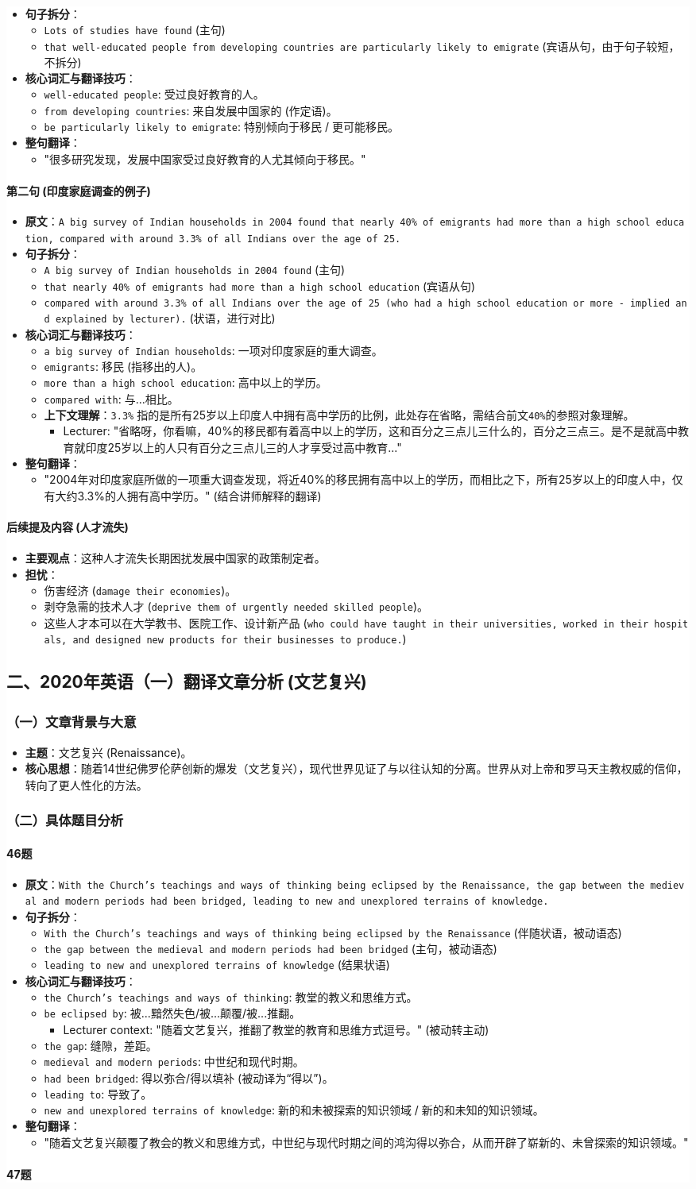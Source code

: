 * **句子拆分**：
    * `Lots of studies have found` (主句)
    * `that well-educated people from developing countries are particularly likely to emigrate` (宾语从句，由于句子较短，不拆分)
* **核心词汇与翻译技巧**：
    * `well-educated people`: 受过良好教育的人。
    * `from developing countries`: 来自发展中国家的 (作定语)。
    * `be particularly likely to emigrate`: 特别倾向于移民 / 更可能移民。
* **整句翻译**：
    * "很多研究发现，发展中国家受过良好教育的人尤其倾向于移民。"
#### 第二句 (印度家庭调查的例子)
* **原文**：`A big survey of Indian households in 2004 found that nearly 40% of emigrants had more than a high school education, compared with around 3.3% of all Indians over the age of 25.`
* **句子拆分**：
    * `A big survey of Indian households in 2004 found` (主句)
    * `that nearly 40% of emigrants had more than a high school education` (宾语从句)
    * `compared with around 3.3% of all Indians over the age of 25 (who had a high school education or more - implied and explained by lecturer).` (状语，进行对比)
* **核心词汇与翻译技巧**：
    * `a big survey of Indian households`: 一项对印度家庭的重大调查。
    * `emigrants`: 移民 (指移出的人)。
    * `more than a high school education`: 高中以上的学历。
    * `compared with`: 与...相比。
    * **上下文理解**：`3.3%` 指的是所有25岁以上印度人中拥有高中学历的比例，此处存在省略，需结合前文`40%`的参照对象理解。
        * Lecturer: "省略呀，你看嘛，40%的移民都有着高中以上的学历，这和百分之三点儿三什么的，百分之三点三。是不是就高中教育就印度25岁以上的人只有百分之三点儿三的人才享受过高中教育..."
* **整句翻译**：
    * "2004年对印度家庭所做的一项重大调查发现，将近40%的移民拥有高中以上的学历，而相比之下，所有25岁以上的印度人中，仅有大约3.3%的人拥有高中学历。" (结合讲师解释的翻译)
#### 后续提及内容 (人才流失)
* **主要观点**：这种人才流失长期困扰发展中国家的政策制定者。
* **担忧**：
    * 伤害经济 (`damage their economies`)。
    * 剥夺急需的技术人才 (`deprive them of urgently needed skilled people`)。
    * 这些人才本可以在大学教书、医院工作、设计新产品 (`who could have taught in their universities, worked in their hospitals, and designed new products for their businesses to produce.`)
## 二、2020年英语（一）翻译文章分析 (文艺复兴)
### （一）文章背景与大意
* **主题**：文艺复兴 (Renaissance)。
* **核心思想**：随着14世纪佛罗伦萨创新的爆发（文艺复兴），现代世界见证了与以往认知的分离。世界从对上帝和罗马天主教权威的信仰，转向了更人性化的方法。
### （二）具体题目分析
#### 46题
* **原文**：`With the Church’s teachings and ways of thinking being eclipsed by the Renaissance, the gap between the medieval and modern periods had been bridged, leading to new and unexplored terrains of knowledge.`
* **句子拆分**：
    * `With the Church’s teachings and ways of thinking being eclipsed by the Renaissance` (伴随状语，被动语态)
    * `the gap between the medieval and modern periods had been bridged` (主句，被动语态)
    * `leading to new and unexplored terrains of knowledge` (结果状语)
* **核心词汇与翻译技巧**：
    * `the Church’s teachings and ways of thinking`: 教堂的教义和思维方式。
    * `be eclipsed by`: 被...黯然失色/被...颠覆/被...推翻。
        * Lecturer context: "随着文艺复兴，推翻了教堂的教育和思维方式逗号。" (被动转主动)
    * `the gap`: 缝隙，差距。
    * `medieval and modern periods`: 中世纪和现代时期。
    * `had been bridged`: 得以弥合/得以填补 (被动译为“得以”)。
    * `leading to`: 导致了。
    * `new and unexplored terrains of knowledge`: 新的和未被探索的知识领域 / 新的和未知的知识领域。
* **整句翻译**：
    * "随着文艺复兴颠覆了教会的教义和思维方式，中世纪与现代时期之间的鸿沟得以弥合，从而开辟了崭新的、未曾探索的知识领域。"
#### 47题